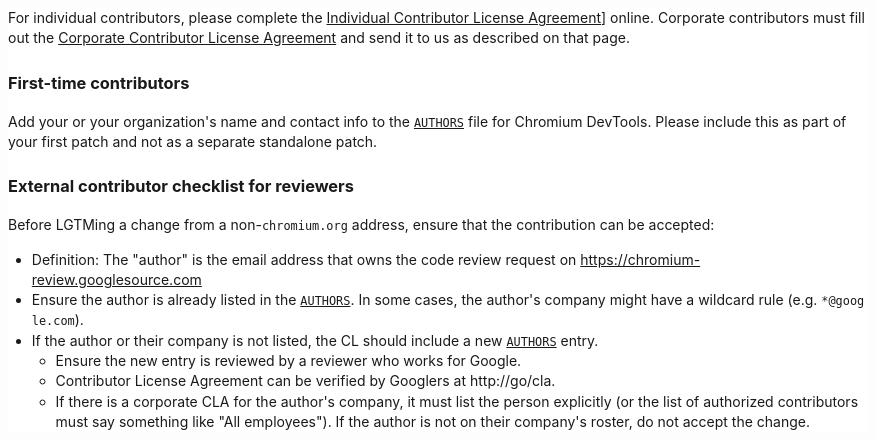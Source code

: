 For individual contributors, please complete the [Individual Contributor
License Agreement](https://cla.developers.google.com/about/google-individual?csw=1)] online. Corporate contributors must fill out the [Corporate Contributor License
Agreement](https://cla.developers.google.com/about/google-corporate?csw=1) and
send it to us as described on that page.

### First-time contributors

Add your or your organization's name and contact info to the [`AUTHORS`](../../AUTHORS)
file for Chromium DevTools. Please include this as part of your first patch and
not as a separate standalone patch.

### External contributor checklist for reviewers

Before LGTMing a change from a non-`chromium.org` address, ensure that the
contribution can be accepted:

-   Definition: The "author" is the email address that owns the code review
    request on <https://chromium-review.googlesource.com>
-   Ensure the author is already listed in the [`AUTHORS`](../../AUTHORS).
    In some cases, the author's company might have a wildcard rule
    (e.g. `*@google.com`).
-   If the author or their company is not listed, the CL should include a new
    [`AUTHORS`](../../AUTHORS) entry.
    -    Ensure the new entry is reviewed by a reviewer who works for Google.
    -    Contributor License Agreement can be verified by Googlers at http://go/cla.
    -    If there is a corporate CLA for the author's company, it must list the
         person explicitly (or the list of authorized contributors must say
         something like "All employees"). If the author is not on their company's
         roster, do not accept the change.
